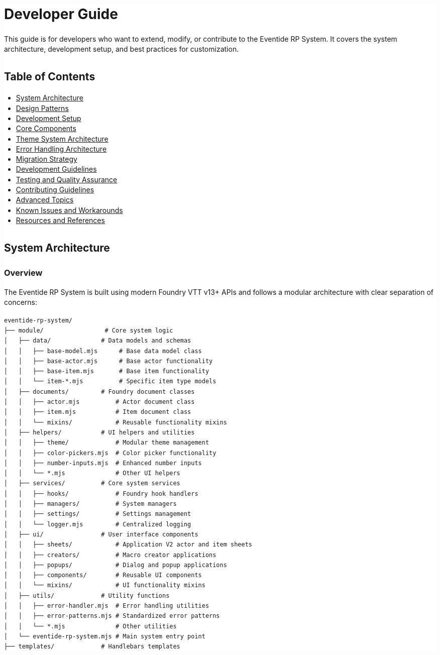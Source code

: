 # Developer Guide

This guide is for developers who want to extend, modify, or contribute to the Eventide RP System. It covers the system architecture, development setup, and best practices for customization.

## Table of Contents

- [System Architecture](#system-architecture)
- [Design Patterns](#design-patterns)
- [Development Setup](#development-setup)
- [Core Components](#core-components)
- [Theme System Architecture](#theme-system-architecture)
- [Error Handling Architecture](#error-handling-architecture)
- [Migration Strategy](#migration-strategy)
- [Development Guidelines](#development-guidelines)
- [Testing and Quality Assurance](#testing-and-quality-assurance)
- [Contributing Guidelines](#contributing-guidelines)
- [Advanced Topics](#advanced-topics)
- [Known Issues and Workarounds](#known-issues-and-workarounds)
- [Resources and References](#resources-and-references)

## System Architecture

### Overview

The Eventide RP System is built using modern Foundry VTT v13+ APIs and follows a modular architecture with clear separation of concerns:

```
eventide-rp-system/
├── module/                 # Core system logic
│   ├── data/              # Data models and schemas
│   │   ├── base-model.mjs      # Base data model class
│   │   ├── base-actor.mjs      # Base actor functionality
│   │   ├── base-item.mjs       # Base item functionality
│   │   └── item-*.mjs          # Specific item type models
│   ├── documents/         # Foundry document classes
│   │   ├── actor.mjs          # Actor document class
│   │   ├── item.mjs           # Item document class
│   │   └── mixins/            # Reusable functionality mixins
│   ├── helpers/           # UI helpers and utilities
│   │   ├── theme/             # Modular theme management
│   │   ├── color-pickers.mjs  # Color picker functionality
│   │   ├── number-inputs.mjs  # Enhanced number inputs
│   │   └── *.mjs              # Other UI helpers
│   ├── services/          # Core system services
│   │   ├── hooks/             # Foundry hook handlers
│   │   ├── managers/          # System managers
│   │   ├── settings/          # Settings management
│   │   └── logger.mjs         # Centralized logging
│   ├── ui/                # User interface components
│   │   ├── sheets/            # Application V2 actor and item sheets
│   │   ├── creators/          # Macro creator applications
│   │   ├── popups/            # Dialog and popup applications
│   │   ├── components/        # Reusable UI components
│   │   └── mixins/            # UI functionality mixins
│   ├── utils/             # Utility functions
│   │   ├── error-handler.mjs  # Error handling utilities
│   │   ├── error-patterns.mjs # Standardized error patterns
│   │   └── *.mjs              # Other utilities
│   └── eventide-rp-system.mjs # Main system entry point
├── templates/             # Handlebars templates
```